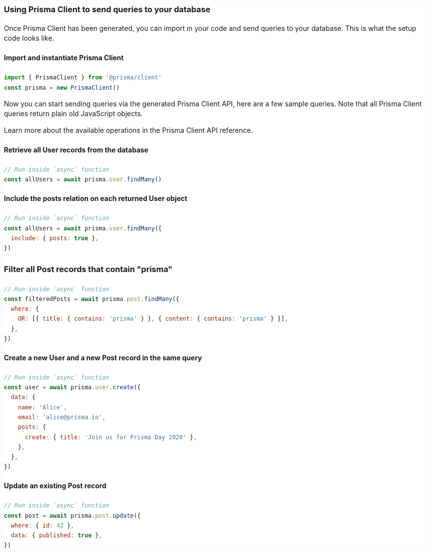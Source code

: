 ### Using Prisma Client to send queries to your database
Once Prisma Client has been generated, you can import in your code and send queries to your database. This is what the setup code looks like.

#### Import and instantiate Prisma Client
```js
import { PrismaClient } from '@prisma/client'
const prisma = new PrismaClient()
```

Now you can start sending queries via the generated Prisma Client API, here are a few sample queries. Note that all Prisma Client queries return plain old JavaScript objects.

Learn more about the available operations in the Prisma Client API reference.

#### Retrieve all User records from the database
```js
// Run inside `async` function
const allUsers = await prisma.user.findMany()
```
#### Include the posts relation on each returned User object
```js
// Run inside `async` function
const allUsers = await prisma.user.findMany({
  include: { posts: true },
})
```
### Filter all Post records that contain "prisma"
```js
// Run inside `async` function
const filteredPosts = await prisma.post.findMany({
  where: {
    OR: [{ title: { contains: 'prisma' } }, { content: { contains: 'prisma' } }],
  },
})
```
#### Create a new User and a new Post record in the same query
```js
// Run inside `async` function
const user = await prisma.user.create({
  data: {
    name: 'Alice',
    email: 'alice@prisma.io',
    posts: {
      create: { title: 'Join us for Prisma Day 2020' },
    },
  },
})
```
#### Update an existing Post record
```js
// Run inside `async` function
const post = await prisma.post.update({
  where: { id: 42 },
  data: { published: true },
})
```
